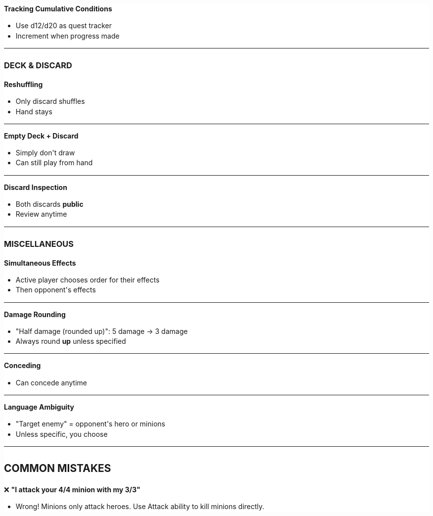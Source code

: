 
**Tracking Cumulative Conditions**
- Use d12/d20 as quest tracker
- Increment when progress made

---

### DECK & DISCARD

**Reshuffling**
- Only discard shuffles
- Hand stays

---

**Empty Deck + Discard**
- Simply don't draw
- Can still play from hand

---

**Discard Inspection**
- Both discards **public**
- Review anytime

---

### MISCELLANEOUS

**Simultaneous Effects**
- Active player chooses order for their effects
- Then opponent's effects

---

**Damage Rounding**
- "Half damage (rounded up)": 5 damage → 3 damage
- Always round **up** unless specified

---

**Conceding**
- Can concede anytime

---

**Language Ambiguity**
- "Target enemy" = opponent's hero or minions
- Unless specific, you choose

---

## COMMON MISTAKES

❌ **"I attack your 4/4 minion with my 3/3"**
- Wrong! Minions only attack heroes. Use Attack ability to kill minions directly.
